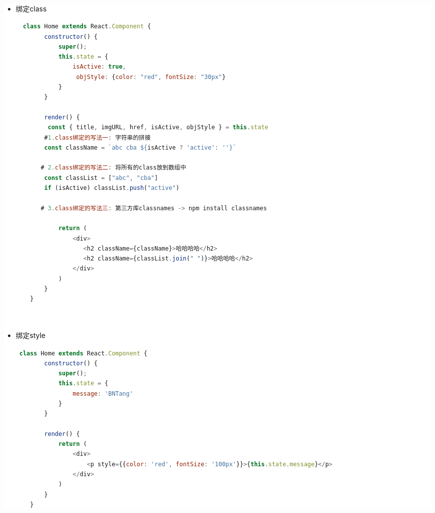   

* 绑定class

  ~~~js
    class Home extends React.Component {
          constructor() {
              super();
              this.state = {
                  isActive: true,
                   objStyle: {color: "red", fontSize: "30px"}
              }
          }
  
          render() {
           const { title, imgURL, href, isActive, objStyle } = this.state
          #1.class绑定的写法一: 字符串的拼接
          const className = `abc cba ${isActive ? 'active': ''}`
          
         # 2.class绑定的写法二: 将所有的class放到数组中
          const classList = ["abc", "cba"]
          if (isActive) classList.push("active")
              
         # 3.class绑定的写法三: 第三方库classnames -> npm install classnames
            
              return (
                  <div>
                     <h2 className={className}>哈哈哈哈</h2>
                     <h2 className={classList.join(" ")}>哈哈哈哈</h2>
                  </div>
              )
          }
      }
  
   
  ~~~
  
  



* 绑定style

  ~~~js
   class Home extends React.Component {
          constructor() {
              super();
              this.state = {
                  message: 'BNTang'
              }
          }
  
          render() {
              return (
                  <div>
                      <p style={{color: 'red', fontSize: '100px'}}>{this.state.message}</p>
                  </div>
              )
          }
      }
  ~~~
